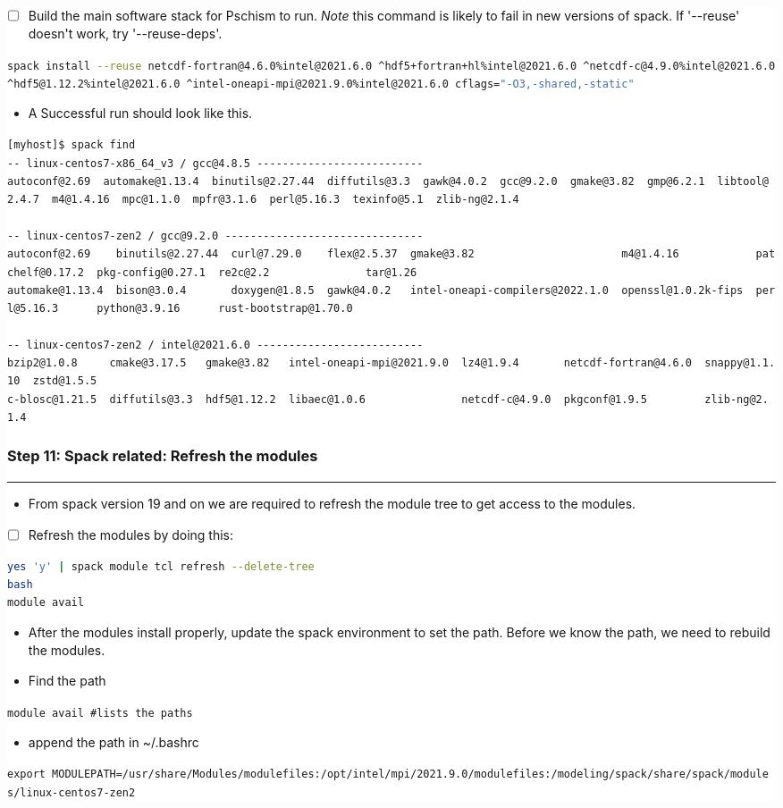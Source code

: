 - [ ] Build the main software stack for Pschism to run. 
      *Note* this command is likely to fail in new versions of spack.
      If '--reuse' doesn't work, try '--reuse-deps'.  
       

```bash
spack install --reuse netcdf-fortran@4.6.0%intel@2021.6.0 ^hdf5+fortran+hl%intel@2021.6.0 ^netcdf-c@4.9.0%intel@2021.6.0 ^hdf5@1.12.2%intel@2021.6.0 ^intel-oneapi-mpi@2021.9.0%intel@2021.6.0 cflags="-O3,-shared,-static"
```

- A Successful run should look like this. 
```
[myhost]$ spack find
-- linux-centos7-x86_64_v3 / gcc@4.8.5 --------------------------
autoconf@2.69  automake@1.13.4  binutils@2.27.44  diffutils@3.3  gawk@4.0.2  gcc@9.2.0  gmake@3.82  gmp@6.2.1  libtool@2.4.7  m4@1.4.16  mpc@1.1.0  mpfr@3.1.6  perl@5.16.3  texinfo@5.1  zlib-ng@2.1.4

-- linux-centos7-zen2 / gcc@9.2.0 -------------------------------
autoconf@2.69    binutils@2.27.44  curl@7.29.0    flex@2.5.37  gmake@3.82                       m4@1.4.16            patchelf@0.17.2  pkg-config@0.27.1  re2c@2.2               tar@1.26
automake@1.13.4  bison@3.0.4       doxygen@1.8.5  gawk@4.0.2   intel-oneapi-compilers@2022.1.0  openssl@1.0.2k-fips  perl@5.16.3      python@3.9.16      rust-bootstrap@1.70.0

-- linux-centos7-zen2 / intel@2021.6.0 --------------------------
bzip2@1.0.8     cmake@3.17.5   gmake@3.82   intel-oneapi-mpi@2021.9.0  lz4@1.9.4       netcdf-fortran@4.6.0  snappy@1.1.10  zstd@1.5.5
c-blosc@1.21.5  diffutils@3.3  hdf5@1.12.2  libaec@1.0.6               netcdf-c@4.9.0  pkgconf@1.9.5         zlib-ng@2.1.4
```

### Step 11: Spack related: Refresh the modules
---
  - From spack version 19 and on we are required to refresh the module tree to get access to the modules. 
    
  - [ ] Refresh the modules by doing this: 

   ```bash
   yes 'y' | spack module tcl refresh --delete-tree
   bash
   module avail
   ```
   - After the modules install properly, update the spack environment to set the path. Before we know the path, we need to rebuild the modules.

   - Find the path
   ```
   module avail #lists the paths
   ```

   - append the path in ~/.bashrc
   ``` 
   export MODULEPATH=/usr/share/Modules/modulefiles:/opt/intel/mpi/2021.9.0/modulefiles:/modeling/spack/share/spack/modules/linux-centos7-zen2
   ```
